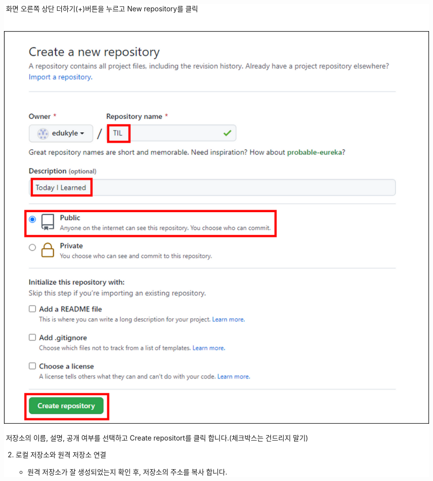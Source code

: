 ​		화면 오른쪽 상단 더하기(+)버튼을 누르고 New repository를 클릭

​	![github방만들기](github220414.assets/github방만들기.png)

​	저장소의 이름, 설명, 공개 여부를 선택하고 Create repositort를 클릭 합니다.(체크박스는 건드리지 말기)

2. 로컬 저장소와 원격 저장소 연결

   - 원격 저장소가 잘 생성되었는지 확인 후, 저장소의 주소를 복사 합니다.
